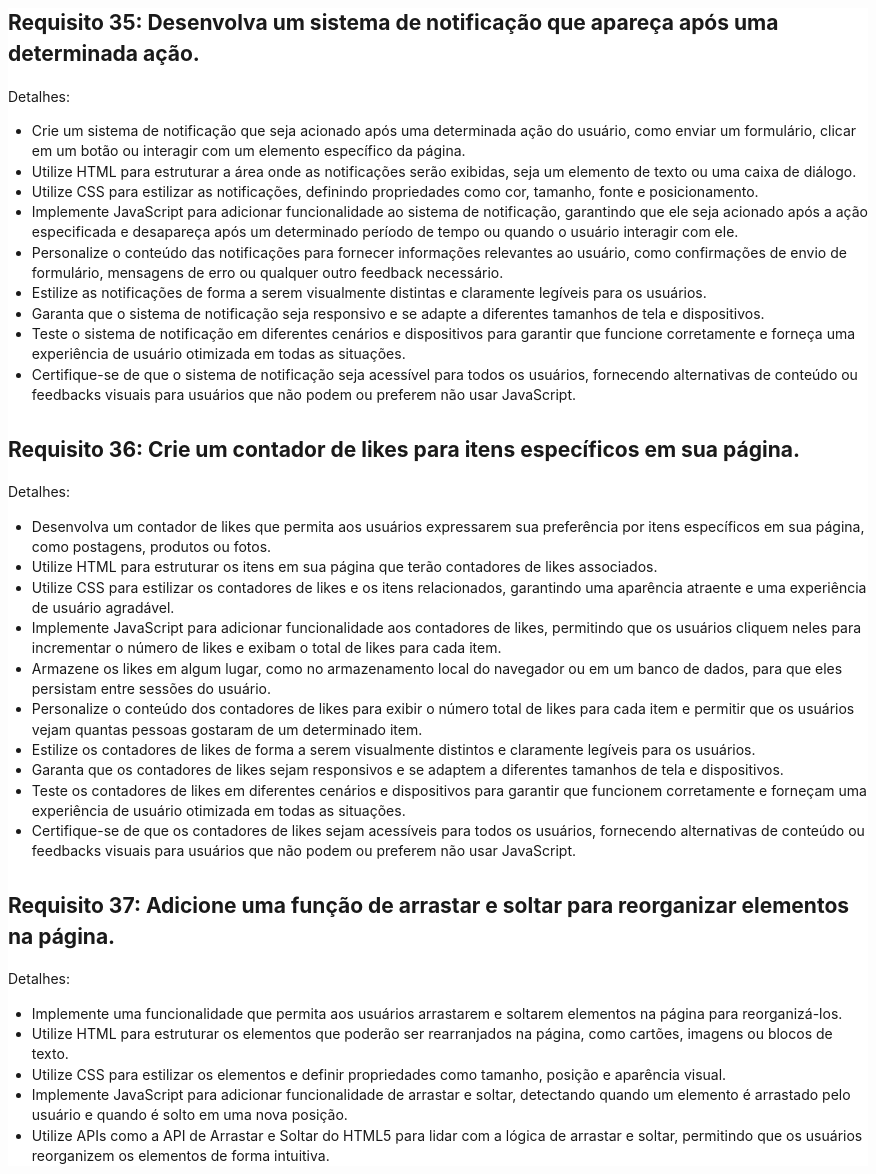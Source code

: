 ## Requisito 35: Desenvolva um sistema de notificação que apareça após uma determinada ação.
Detalhes:
- Crie um sistema de notificação que seja acionado após uma determinada ação do usuário, como enviar um formulário, clicar em um botão ou interagir com um elemento específico da página.
- Utilize HTML para estruturar a área onde as notificações serão exibidas, seja um elemento de texto ou uma caixa de diálogo.
- Utilize CSS para estilizar as notificações, definindo propriedades como cor, tamanho, fonte e posicionamento.
- Implemente JavaScript para adicionar funcionalidade ao sistema de notificação, garantindo que ele seja acionado após a ação especificada e desapareça após um determinado período de tempo ou quando o usuário interagir com ele.
- Personalize o conteúdo das notificações para fornecer informações relevantes ao usuário, como confirmações de envio de formulário, mensagens de erro ou qualquer outro feedback necessário.
- Estilize as notificações de forma a serem visualmente distintas e claramente legíveis para os usuários.
- Garanta que o sistema de notificação seja responsivo e se adapte a diferentes tamanhos de tela e dispositivos.
- Teste o sistema de notificação em diferentes cenários e dispositivos para garantir que funcione corretamente e forneça uma experiência de usuário otimizada em todas as situações.
- Certifique-se de que o sistema de notificação seja acessível para todos os usuários, fornecendo alternativas de conteúdo ou feedbacks visuais para usuários que não podem ou preferem não usar JavaScript.

## Requisito 36: Crie um contador de likes para itens específicos em sua página.
Detalhes:
- Desenvolva um contador de likes que permita aos usuários expressarem sua preferência por itens específicos em sua página, como postagens, produtos ou fotos.
- Utilize HTML para estruturar os itens em sua página que terão contadores de likes associados.
- Utilize CSS para estilizar os contadores de likes e os itens relacionados, garantindo uma aparência atraente e uma experiência de usuário agradável.
- Implemente JavaScript para adicionar funcionalidade aos contadores de likes, permitindo que os usuários cliquem neles para incrementar o número de likes e exibam o total de likes para cada item.
- Armazene os likes em algum lugar, como no armazenamento local do navegador ou em um banco de dados, para que eles persistam entre sessões do usuário.
- Personalize o conteúdo dos contadores de likes para exibir o número total de likes para cada item e permitir que os usuários vejam quantas pessoas gostaram de um determinado item.
- Estilize os contadores de likes de forma a serem visualmente distintos e claramente legíveis para os usuários.
- Garanta que os contadores de likes sejam responsivos e se adaptem a diferentes tamanhos de tela e dispositivos.
- Teste os contadores de likes em diferentes cenários e dispositivos para garantir que funcionem corretamente e forneçam uma experiência de usuário otimizada em todas as situações.
- Certifique-se de que os contadores de likes sejam acessíveis para todos os usuários, fornecendo alternativas de conteúdo ou feedbacks visuais para usuários que não podem ou preferem não usar JavaScript.

## Requisito 37: Adicione uma função de arrastar e soltar para reorganizar elementos na página.
Detalhes:
- Implemente uma funcionalidade que permita aos usuários arrastarem e soltarem elementos na página para reorganizá-los.
- Utilize HTML para estruturar os elementos que poderão ser rearranjados na página, como cartões, imagens ou blocos de texto.
- Utilize CSS para estilizar os elementos e definir propriedades como tamanho, posição e aparência visual.
- Implemente JavaScript para adicionar funcionalidade de arrastar e soltar, detectando quando um elemento é arrastado pelo usuário e quando é solto em uma nova posição.
- Utilize APIs como a API de Arrastar e Soltar do HTML5 para lidar com a lógica de arrastar e soltar, permitindo que os usuários reorganizem os elementos de forma intuitiva.